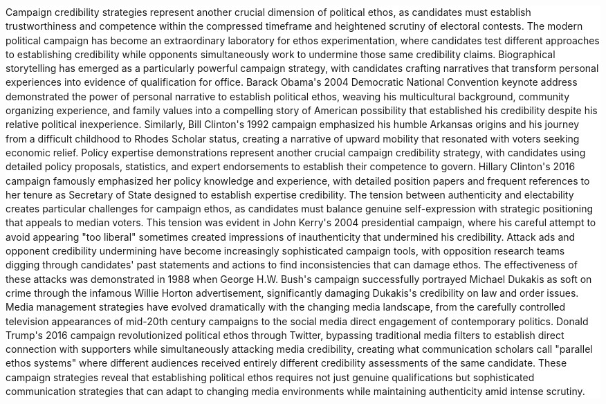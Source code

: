 Campaign credibility strategies represent another crucial dimension of political ethos, as candidates must establish trustworthiness and competence within the compressed timeframe and heightened scrutiny of electoral contests. The modern political campaign has become an extraordinary laboratory for ethos experimentation, where candidates test different approaches to establishing credibility while opponents simultaneously work to undermine those same credibility claims. Biographical storytelling has emerged as a particularly powerful campaign strategy, with candidates crafting narratives that transform personal experiences into evidence of qualification for office. Barack Obama's 2004 Democratic National Convention keynote address demonstrated the power of personal narrative to establish political ethos, weaving his multicultural background, community organizing experience, and family values into a compelling story of American possibility that established his credibility despite his relative political inexperience. Similarly, Bill Clinton's 1992 campaign emphasized his humble Arkansas origins and his journey from a difficult childhood to Rhodes Scholar status, creating a narrative of upward mobility that resonated with voters seeking economic relief. Policy expertise demonstrations represent another crucial campaign credibility strategy, with candidates using detailed policy proposals, statistics, and expert endorsements to establish their competence to govern. Hillary Clinton's 2016 campaign famously emphasized her policy knowledge and experience, with detailed position papers and frequent references to her tenure as Secretary of State designed to establish expertise credibility. The tension between authenticity and electability creates particular challenges for campaign ethos, as candidates must balance genuine self-expression with strategic positioning that appeals to median voters. This tension was evident in John Kerry's 2004 presidential campaign, where his careful attempt to avoid appearing "too liberal" sometimes created impressions of inauthenticity that undermined his credibility. Attack ads and opponent credibility undermining have become increasingly sophisticated campaign tools, with opposition research teams digging through candidates' past statements and actions to find inconsistencies that can damage ethos. The effectiveness of these attacks was demonstrated in 1988 when George H.W. Bush's campaign successfully portrayed Michael Dukakis as soft on crime through the infamous Willie Horton advertisement, significantly damaging Dukakis's credibility on law and order issues. Media management strategies have evolved dramatically with the changing media landscape, from the carefully controlled television appearances of mid-20th century campaigns to the social media direct engagement of contemporary politics. Donald Trump's 2016 campaign revolutionized political ethos through Twitter, bypassing traditional media filters to establish direct connection with supporters while simultaneously attacking media credibility, creating what communication scholars call "parallel ethos systems" where different audiences received entirely different credibility assessments of the same candidate. These campaign strategies reveal that establishing political ethos requires not just genuine qualifications but sophisticated communication strategies that can adapt to changing media environments while maintaining authenticity amid intense scrutiny.
